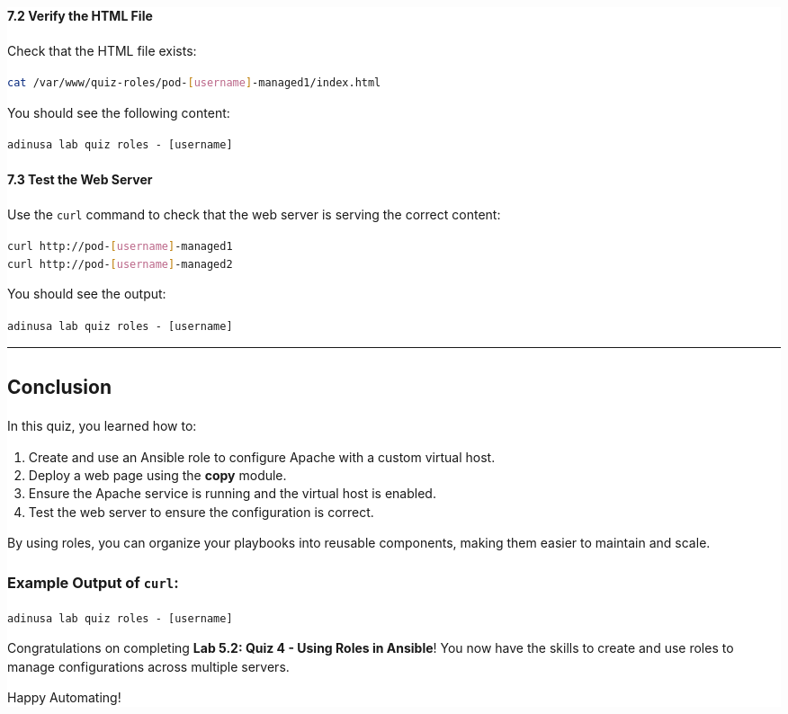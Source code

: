 #### 7.2 Verify the HTML File

Check that the HTML file exists:

```bash
cat /var/www/quiz-roles/pod-[username]-managed1/index.html
```

You should see the following content:

```
adinusa lab quiz roles - [username]
```

#### 7.3 Test the Web Server

Use the `curl` command to check that the web server is serving the correct content:

```bash
curl http://pod-[username]-managed1
curl http://pod-[username]-managed2
```

You should see the output:

```
adinusa lab quiz roles - [username]
```

---

## Conclusion

In this quiz, you learned how to:
1. Create and use an Ansible role to configure Apache with a custom virtual host.
2. Deploy a web page using the **copy** module.
3. Ensure the Apache service is running and the virtual host is enabled.
4. Test the web server to ensure the configuration is correct.

By using roles, you can organize your playbooks into reusable components, making them easier to maintain and scale.

### Example Output of `curl`:

```
adinusa lab quiz roles - [username]
```

Congratulations on completing **Lab 5.2: Quiz 4 - Using Roles in Ansible**! You now have the skills to create and use roles to manage configurations across multiple servers.

Happy Automating!
